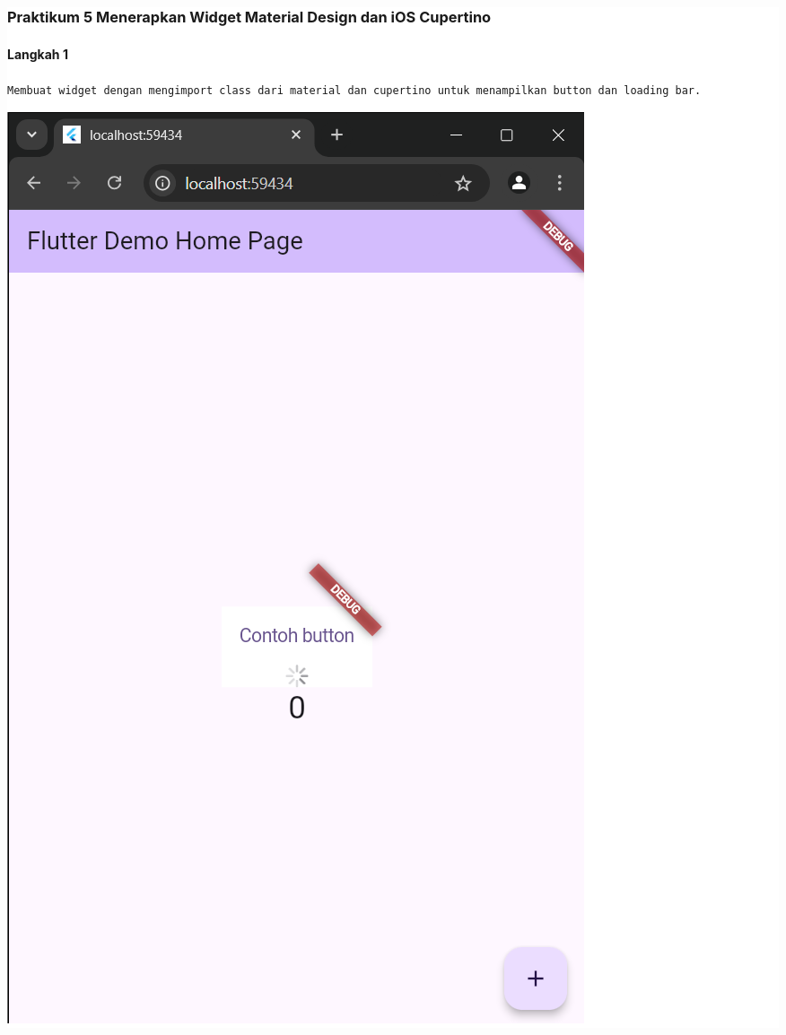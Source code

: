 ### Praktikum 5 Menerapkan Widget Material Design dan iOS Cupertino
#### Langkah 1
```text
Membuat widget dengan mengimport class dari material dan cupertino untuk menampilkan button dan loading bar.
```
![alt text](images/04.png)
